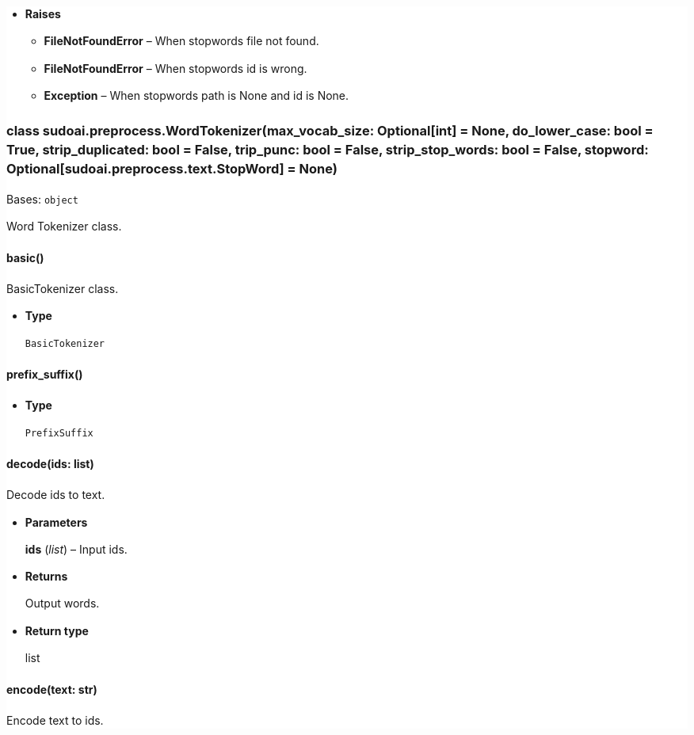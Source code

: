 
* **Raises**

    
    * **FileNotFoundError** – When stopwords file not found.


    * **FileNotFoundError** – When stopwords id is wrong.


    * **Exception** – When stopwords path is None and id is None.



### class sudoai.preprocess.WordTokenizer(max_vocab_size: Optional[int] = None, do_lower_case: bool = True, strip_duplicated: bool = False, trip_punc: bool = False, strip_stop_words: bool = False, stopword: Optional[sudoai.preprocess.text.StopWord] = None)
Bases: `object`

Word Tokenizer class.


#### basic()
BasicTokenizer class.


* **Type**

    `BasicTokenizer`



#### prefix_suffix()

* **Type**

    `PrefixSuffix`



#### decode(ids: list)
Decode ids to text.


* **Parameters**

    **ids** (*list*) – Input ids.



* **Returns**

    Output words.



* **Return type**

    list



#### encode(text: str)
Encode text to ids.

